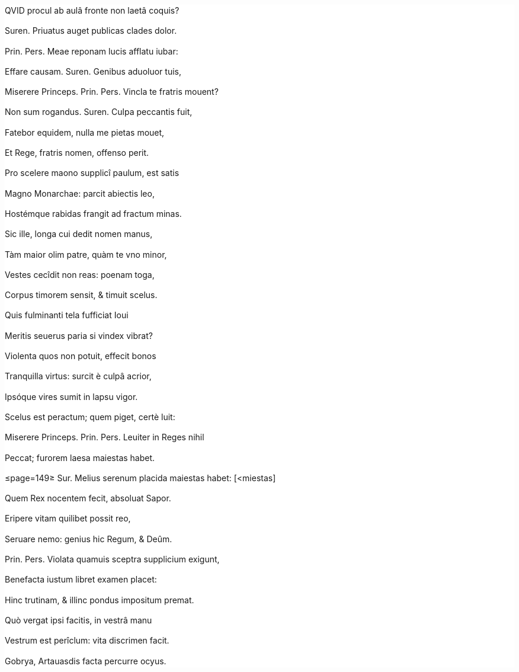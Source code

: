 QVID procul ab aulâ fronte non laetâ coquis?

Suren. Priuatus auget publicas clades dolor.

Prin. Pers. Meae reponam lucis afflatu iubar:

Effare causam. Suren. Genibus aduoluor tuis,

Miserere Princeps. Prin. Pers. Vincla te fratris mouent?

Non sum rogandus. Suren. Culpa peccantis fuit,

Fatebor equidem, nulla me pietas mouet,

Et Rege, fratris nomen, offenso perit.

Pro scelere maono supplicî paulum, est satis

Magno Monarchae: parcit abiectis leo,

Hostémque rabidas frangit ad fractum minas.

Sic ille, longa cui dedit nomen manus,

Tàm maior olim patre, quàm te vno minor,

Vestes cecîdit non reas: poenam toga,

Corpus timorem sensit, & timuit scelus.

Quis fulminanti tela fufficiat Ioui

Meritis seuerus paria si vindex vibrat?

Violenta quos non potuit, effecit bonos

Tranquilla virtus: surcit è culpâ acrior,

Ipsóque vires sumit in lapsu vigor.

Scelus est peractum; quem piget, certè luit:

Miserere Princeps. Prin. Pers. Leuiter in Reges nihil

Peccat; furorem laesa maiestas habet.

≤page=149≥ Sur. Melius serenum placida maiestas habet: \[\<miestas\]

Quem Rex nocentem fecit, absoluat Sapor.

Eripere vitam quilibet possit reo,

Seruare nemo: genius hic Regum, & Deûm.

Prin. Pers. Violata quamuis sceptra supplicium exigunt,

Benefacta iustum libret examen placet:

Hinc trutinam, & illinc pondus impositum premat.

Quò vergat ipsi facitis, in vestrâ manu

Vestrum est perîclum: vita discrimen facit.

Gobrya, Artauasdis facta percurre ocyus.
